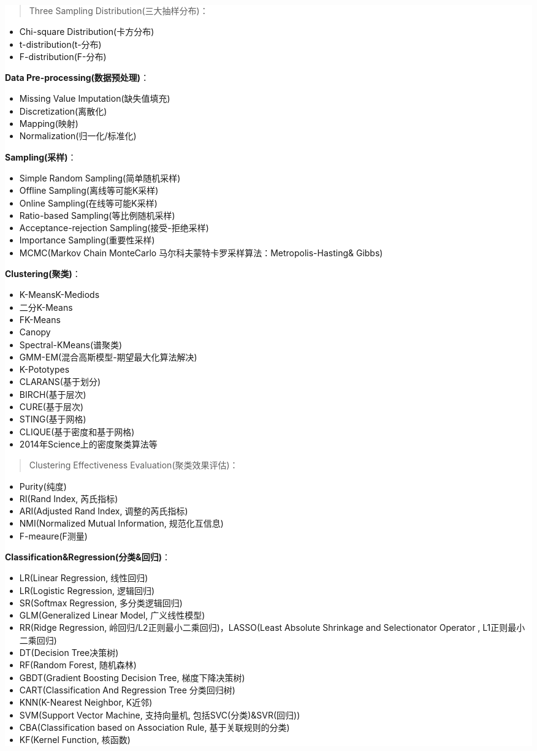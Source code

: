 > Three Sampling Distribution(三大抽样分布)：

- Chi-square Distribution(卡方分布)
- t-distribution(t-分布)
- F-distribution(F-分布)

<B> Data Pre-processing(数据预处理)</B>：

- Missing Value Imputation(缺失值填充)
- Discretization(离散化)
- Mapping(映射)
- Normalization(归一化/标准化)

<B> Sampling(采样)</B>：

- Simple Random Sampling(简单随机采样)
- Offline Sampling(离线等可能K采样)
- Online Sampling(在线等可能K采样)
- Ratio-based Sampling(等比例随机采样)
- Acceptance-rejection Sampling(接受-拒绝采样)
- Importance Sampling(重要性采样)
- MCMC(Markov Chain MonteCarlo 马尔科夫蒙特卡罗采样算法：Metropolis-Hasting& Gibbs)

<B> Clustering(聚类)</B>：

- K-MeansK-Mediods
- 二分K-Means
- FK-Means
- Canopy
- Spectral-KMeans(谱聚类)
- GMM-EM(混合高斯模型-期望最大化算法解决)
- K-Pototypes
- CLARANS(基于划分)
- BIRCH(基于层次)
- CURE(基于层次)
- STING(基于网格)
- CLIQUE(基于密度和基于网格)
- 2014年Science上的密度聚类算法等

> Clustering Effectiveness Evaluation(聚类效果评估)：

- Purity(纯度)
- RI(Rand Index, 芮氏指标)
- ARI(Adjusted Rand Index, 调整的芮氏指标)
- NMI(Normalized Mutual Information, 规范化互信息)
- F-meaure(F测量)

<B> Classification&Regression(分类&回归)</B>：

- LR(Linear Regression, 线性回归)
- LR(Logistic Regression, 逻辑回归)
- SR(Softmax Regression, 多分类逻辑回归)
- GLM(Generalized Linear Model, 广义线性模型)
- RR(Ridge Regression, 岭回归/L2正则最小二乘回归)，LASSO(Least Absolute Shrinkage and Selectionator Operator , L1正则最小二乘回归)
- DT(Decision Tree决策树)
- RF(Random Forest, 随机森林)
- GBDT(Gradient Boosting Decision Tree, 梯度下降决策树)
- CART(Classification And Regression Tree 分类回归树)
- KNN(K-Nearest Neighbor, K近邻)
- SVM(Support Vector Machine, 支持向量机, 包括SVC(分类)&SVR(回归))
- CBA(Classification based on Association Rule, 基于关联规则的分类)
- KF(Kernel Function, 核函数) 

